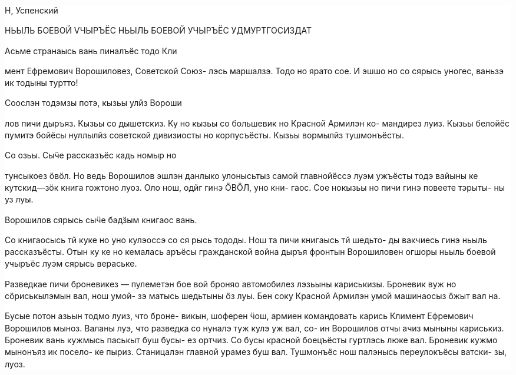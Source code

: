 Н, Успенский

НЬЫЛЬ БОЕВОЙ ѴЧЫРЪЁС
НЬЫЛЬ БОЕВОЙ УЧЫРЪЁС
УДМУРТГОСИЗДАТ

Асьме странаысь вань пиналъёс тодо Кли

мент Ефремович Ворошиловез, Советской Союз-
лэсь маршалзэ. Тодо но ярато сое. И эшшо но
со сярысь уногес, ваньзэ ик тодыны туртто!

Соослэн тодэмзы потэ, кызьы улйз Вороши

лов пичи дыръяз. Кызьы со дышетскиз. Ку но
кызьы со большевик но Красной Армилэн ко-
мандирез луиз. Кызьы белойёс пумитэ бойёсы
нуллылйз советской дивизиосты но корпусъёсты.
Кызьы вормылйз тушмонъёсты.

Со озьы. Сыӵе рассказъёс кадь номыр но

тунсыкоез ӧвӧл. Но ведь Ворошилов эшлэн
данлыко улонысьтыз самой главнойёссэ луэм
ужъёсты тодэ вайыны ке кутскид—зӧк книга
гожтоно луоз. Оло нош, одйг гинэ ӦВӦЛ, уно кни-
гаос. Сое нокызьы но пичи гинэ повеете тэрыты-
ны уз луы.

Ворошилов сярысь сыӵе бадӟым книгаос вань.

Со книгаосысь тй куке но уно кулэоссэ со ся
рысь тододы. Нош та пичи книгаысь тй шедьто-
ды вакчиесь гинэ ньыль рассказъёсты. Отын ку
ке но кемалась аръёсы гражданской война дыръя
фронтын Ворошиловен огшоры ньыль боевой
учыръёс луэм сярысь вераське.

Разведкае пичи броневикез — пулеметэн бое
вой броняо автомобилез лэзьыны кариськизы.
Броневик вуж но сӧриськылэмын вал, нош умой-
зэ матысь шедьтыны ӧз луы. Бен соку Красной
Армилэн умой машинаосыз ӧжыт вал на.

Бусые потон азьын тодмо луиз, что броне-
викын, шоферен ӵош, армиен командовать карись
Климент Ефремович Ворошилов мыноз. Валаны
луэ, что разведка со нуналэ туж кулэ уж вал, со-
ин Ворошилов отчы ачиз мыныны кариськиз.
Броневик вань кужмысь паськыт буш бусы-
ез ортчиз. Со бусы красной боецъёсты гуртлэсь
люке вал. Броневик кужмо мынонъяз ик посело-
ке пыриз. Станицалэн главной урамез буш вал.
Тушмонъёс нош палэнысь переулокъёсы ватски-
зы, луоз.
